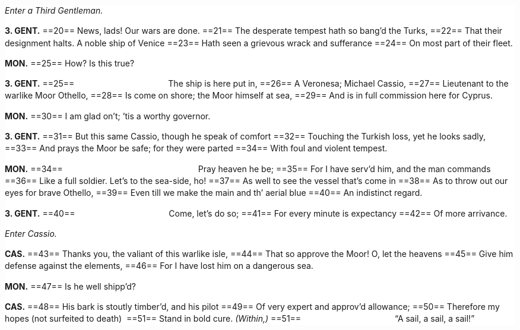 *Enter a Third Gentleman.*

**3. GENT.**
==20== News, lads! Our wars are done.
==21== The desperate tempest hath so bang’d the Turks,
==22== That their designment halts. A noble ship of Venice
==23== Hath seen a grievous wrack and sufferance
==24== On most part of their fleet.

**MON.**
==25== How? Is this true?

**3. GENT.**
==25==            The ship is here put in,
==26== A Veronesa; Michael Cassio,
==27== Lieutenant to the warlike Moor Othello,
==28== Is come on shore; the Moor himself at sea,
==29== And is in full commission here for Cyprus.

**MON.**
==30== I am glad on’t; ’tis a worthy governor.

**3. GENT.**
==31== But this same Cassio, though he speak of comfort
==32== Touching the Turkish loss, yet he looks sadly,
==33== And prays the Moor be safe; for they were parted
==34== With foul and violent tempest.

**MON.**
==34==                 Pray heaven he be;
==35== For I have serv’d him, and the man commands
==36== Like a full soldier. Let’s to the sea-side, ho!
==37== As well to see the vessel that’s come in
==38== As to throw out our eyes for brave Othello,
==39== Even till we make the main and th’ aerial blue
==40== An indistinct regard.

**3. GENT.**
==40==            Come, let’s do so;
==41== For every minute is expectancy
==42== Of more arrivance.

*Enter Cassio.*

**CAS.**
==43== Thanks you, the valiant of this warlike isle,
==44== That so approve the Moor! O, let the heavens
==45== Give him defense against the elements,
==46== For I have lost him on a dangerous sea.

**MON.**
==47== Is he well shipp’d?

**CAS.**
==48== His bark is stoutly timber’d, and his pilot
==49== Of very expert and approv’d allowance;
==50== Therefore my hopes (not surfeited to death) 
==51== Stand in bold cure.
*(Within,)*
==51==            “A sail, a sail, a sail!”
